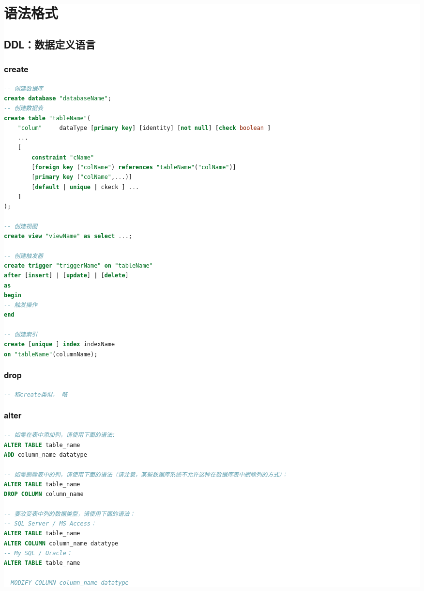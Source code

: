 # 语法格式

## DDL：数据定义语言

### create

```sql
-- 创建数据库
create database "databaseName";
-- 创建数据表
create table "tableName"(
	"colum" 	dataType [primary key] [identity] [not null] [check boolean ]
    ...
    [
        constraint "cName" 
     	[foreign key ("colName") references "tableName"("colName")]
        [primary key ("colName",...)]
        [default | unique | ckeck ] ...
    ]
);

-- 创建视图
create view "viewName" as select ...;

-- 创建触发器
create trigger "triggerName" on "tableName"
after [insert] | [update] | [delete]
as
begin 
-- 触发操作
end

-- 创建索引
create [unique ] index indexName
on "tableName"(columnName);
```

###  drop

```sql
-- 和create类似， 略
```



### alter

```sql
-- 如需在表中添加列，请使用下面的语法:
ALTER TABLE table_name
ADD column_name datatype

-- 如需删除表中的列，请使用下面的语法（请注意，某些数据库系统不允许这种在数据库表中删除列的方式）：
ALTER TABLE table_name
DROP COLUMN column_name

-- 要改变表中列的数据类型，请使用下面的语法：
-- SQL Server / MS Access：
ALTER TABLE table_name
ALTER COLUMN column_name datatype
-- My SQL / Oracle：
ALTER TABLE table_name

--MODIFY COLUMN column_name datatype
```
